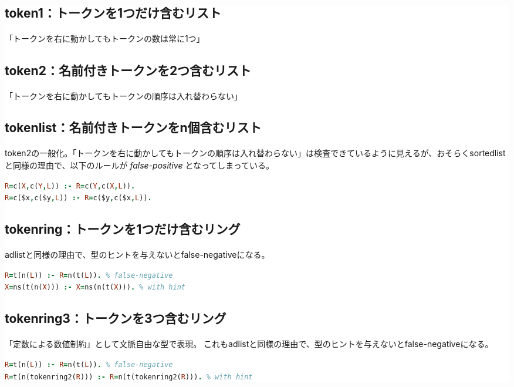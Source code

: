 
## token1：トークンを1つだけ含むリスト
「トークンを右に動かしてもトークンの数は常に1つ」

## token2：名前付きトークンを2つ含むリスト
「トークンを右に動かしてもトークンの順序は入れ替わらない」

## tokenlist：名前付きトークンをn個含むリスト
token2の一般化。「トークンを右に動かしてもトークンの順序は入れ替わらない」は検査できているように見えるが、おそらくsortedlistと同様の理由で、以下のルールが *false-positive* となってしまっている。
```prolog
R=c(X,c(Y,L)) :- R=c(Y,c(X,L)).
R=c($x,c($y,L)) :- R=c($y,c($x,L)).
```

## tokenring：トークンを1つだけ含むリング
adlistと同様の理由で、型のヒントを与えないとfalse-negativeになる。

```prolog
R=t(n(L)) :- R=n(t(L)). % false-negative
X=ns(t(n(X))) :- X=ns(n(t(X))). % with hint
```

## tokenring3：トークンを3つ含むリング
「定数による数値制約」として文脈自由な型で表現。
これもadlistと同様の理由で、型のヒントを与えないとfalse-negativeになる。

```prolog
R=t(n(L)) :- R=n(t(L)). % false-negative
R=t(n(tokenring2(R))) :- R=n(t(tokenring2(R))). % with hint
```
